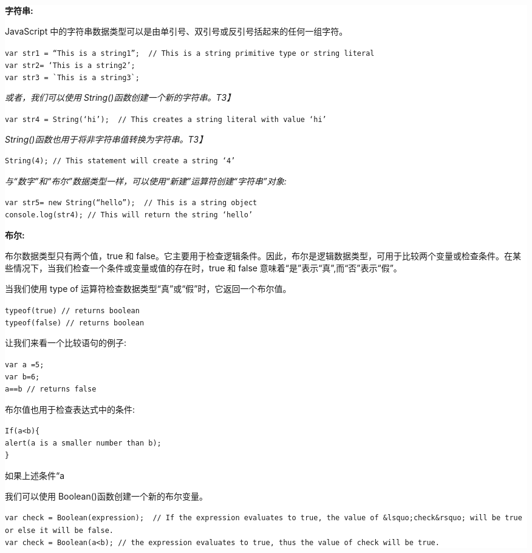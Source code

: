 **字符串:**

JavaScript 中的字符串数据类型可以是由单引号、双引号或反引号括起来的任何一组字符。

```
var str1 = “This is a string1”;  // This is a string primitive type or string literal
var str2= ‘This is a string2’;
var str3 = `This is a string3`;
```

*或者，我们可以使用 String()函数创建一个新的字符串。T3】*

```
var str4 = String(‘hi’);  // This creates a string literal with value ‘hi’
```

*String()函数也用于将非字符串值转换为字符串。T3】*

```
String(4); // This statement will create a string ‘4’
```

*与“数字”和“布尔”数据类型一样，可以使用“新建”运算符创建“字符串”对象:*

```
var str5= new String(“hello”);  // This is a string object
console.log(str4); // This will return the string ‘hello’
```

**布尔:**

布尔数据类型只有两个值，true 和 false。它主要用于检查逻辑条件。因此，布尔是逻辑数据类型，可用于比较两个变量或检查条件。在某些情况下，当我们检查一个条件或变量或值的存在时，true 和 false 意味着“是”表示“真”,而“否”表示“假”。

当我们使用 type of 运算符检查数据类型“真”或“假”时，它返回一个布尔值。

```
typeof(true) // returns boolean
typeof(false) // returns boolean
```

让我们来看一个比较语句的例子:

```
var a =5;
var b=6;
a==b // returns false
```

布尔值也用于检查表达式中的条件:

```
If(a<b){
alert(a is a smaller number than b);
}
```

如果上述条件“a

我们可以使用 Boolean()函数创建一个新的布尔变量。

```
var check = Boolean(expression);  // If the expression evaluates to true, the value of &lsquo;check&rsquo; will be true or else it will be false.
var check = Boolean(a<b); // the expression evaluates to true, thus the value of check will be true.
```
